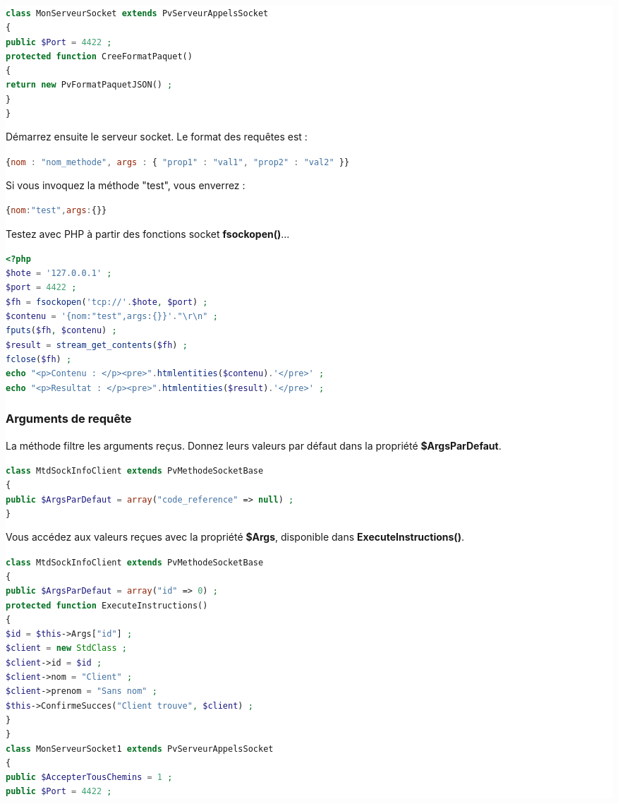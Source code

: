 ```php
class MonServeurSocket extends PvServeurAppelsSocket
{
public $Port = 4422 ;
protected function CreeFormatPaquet()
{
return new PvFormatPaquetJSON() ;
}
}
```
Démarrez ensuite le serveur socket. Le format des requêtes est : 
```javascript
{nom : "nom_methode", args : { "prop1" : "val1", "prop2" : "val2" }}
```

Si vous invoquez la méthode "test", vous enverrez :

```javascript
{nom:"test",args:{}}
```

Testez avec PHP à partir des fonctions socket **fsockopen()**...

```php
<?php
$hote = '127.0.0.1' ;
$port = 4422 ;
$fh = fsockopen('tcp://'.$hote, $port) ;
$contenu = '{nom:"test",args:{}}'."\r\n" ;
fputs($fh, $contenu) ;
$result = stream_get_contents($fh) ;
fclose($fh) ;
echo "<p>Contenu : </p><pre>".htmlentities($contenu).'</pre>' ;
echo "<p>Resultat : </p><pre>".htmlentities($result).'</pre>' ;
```

### Arguments de requête

La méthode filtre les arguments reçus. Donnez leurs valeurs par défaut dans la propriété **$ArgsParDefaut**.

```php
class MtdSockInfoClient extends PvMethodeSocketBase
{
public $ArgsParDefaut = array("code_reference" => null) ;
}
```

Vous accédez aux valeurs reçues avec la propriété **$Args**, disponible dans **ExecuteInstructions()**.

```php
class MtdSockInfoClient extends PvMethodeSocketBase
{
public $ArgsParDefaut = array("id" => 0) ;
protected function ExecuteInstructions()
{
$id = $this->Args["id"] ;
$client = new StdClass ;
$client->id = $id ;
$client->nom = "Client" ;
$client->prenom = "Sans nom" ;
$this->ConfirmeSucces("Client trouve", $client) ;
}
}
class MonServeurSocket1 extends PvServeurAppelsSocket
{
public $AccepterTousChemins = 1 ;
public $Port = 4422 ;
```